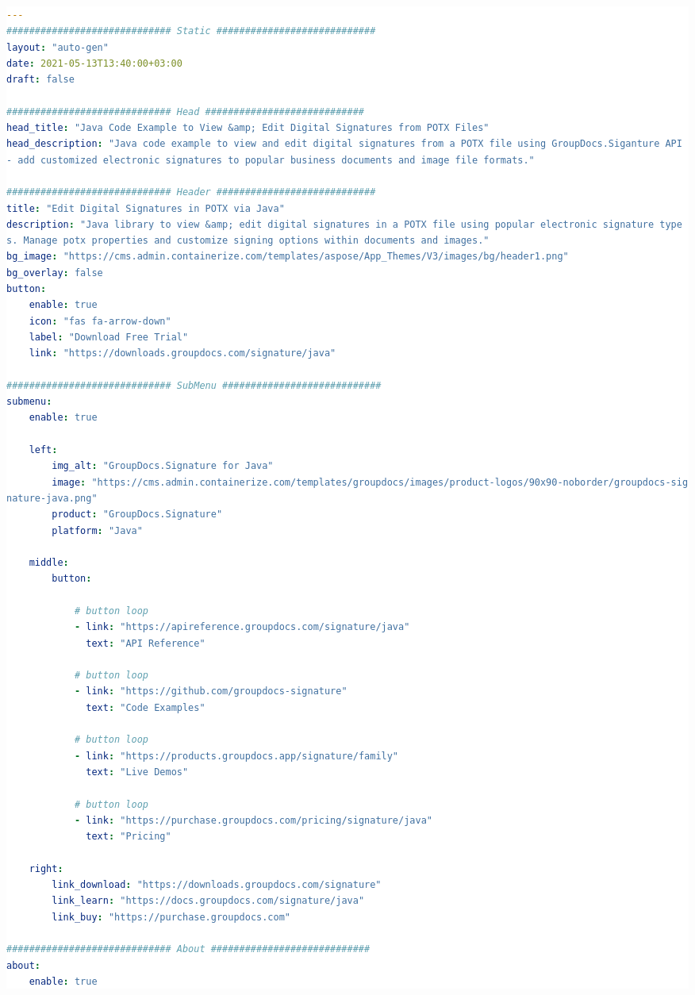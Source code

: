 ```yaml
---
############################# Static ############################
layout: "auto-gen"
date: 2021-05-13T13:40:00+03:00
draft: false

############################# Head ############################
head_title: "Java Code Example to View &amp; Edit Digital Signatures from POTX Files"
head_description: "Java code example to view and edit digital signatures from a POTX file using GroupDocs.Siganture API - add customized electronic signatures to popular business documents and image file formats."

############################# Header ############################
title: "Edit Digital Signatures in POTX via Java"
description: "Java library to view &amp; edit digital signatures in a POTX file using popular electronic signature types. Manage potx properties and customize signing options within documents and images."
bg_image: "https://cms.admin.containerize.com/templates/aspose/App_Themes/V3/images/bg/header1.png"
bg_overlay: false
button:
    enable: true
    icon: "fas fa-arrow-down"
    label: "Download Free Trial"
    link: "https://downloads.groupdocs.com/signature/java"

############################# SubMenu ############################
submenu:
    enable: true

    left:
        img_alt: "GroupDocs.Signature for Java"
        image: "https://cms.admin.containerize.com/templates/groupdocs/images/product-logos/90x90-noborder/groupdocs-signature-java.png"
        product: "GroupDocs.Signature"
        platform: "Java"

    middle:
        button:

            # button loop
            - link: "https://apireference.groupdocs.com/signature/java"
              text: "API Reference"

            # button loop
            - link: "https://github.com/groupdocs-signature"
              text: "Code Examples"

            # button loop
            - link: "https://products.groupdocs.app/signature/family"
              text: "Live Demos"

            # button loop
            - link: "https://purchase.groupdocs.com/pricing/signature/java"
              text: "Pricing"

    right:
        link_download: "https://downloads.groupdocs.com/signature"
        link_learn: "https://docs.groupdocs.com/signature/java"
        link_buy: "https://purchase.groupdocs.com"

############################# About ############################
about:
    enable: true
```